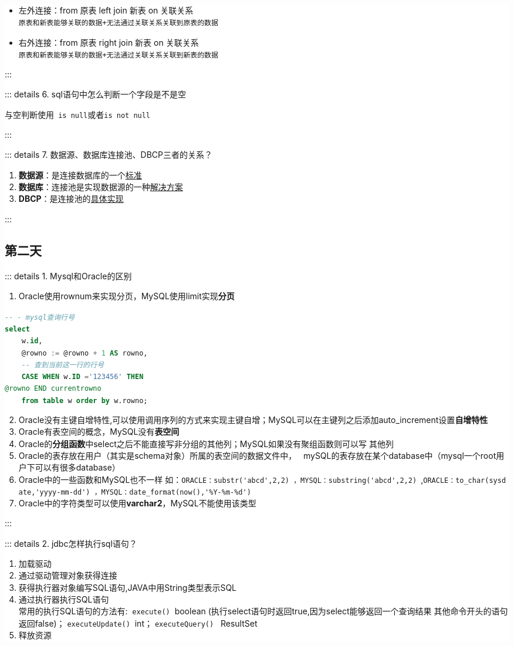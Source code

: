 - 左外连接：from 原表 left join 新表 on 关联关系<br/>
  `原表和新表能够关联的数据+无法通过关联关系关联到原表的数据`
  
- 右外连接：from 原表 right join 新表 on 关联关系<br/>
  `原表和新表能够关联的数据+无法通过关联关系关联到新表的数据`

:::

::: details 6. sql语句中怎么判断一个字段是不是空

与空判断使用`  is null `或者` is not null `

:::

::: details 7. 数据源、数据库连接池、DBCP三者的关系？

1. **数据源**：是连接数据库的一个<u>标准</u>
2. **数据库**：连接池是实现数据源的一种<u>解决方案</u>
3. **DBCP**：是连接池的<u>具体实现</u>

:::

## 第二天

::: details 1. Mysql和Oracle的区别

1. Oracle使用rownum来实现分页，MySQL使用limit实现**分页**

```sql
-- - mysql查询行号
select 
	w.id,
	@rowno := @rowno + 1 AS rowno,
	-- 查到当前这一行的行号
	CASE WHEN w.ID ='123456' THEN
@rowno END currentrowno 
	from table w order by w.rowno;
```

2. Oracle没有主键自增特性,可以使用调用序列的方式来实现主键自增；MySQL可以在主键列之后添加auto_increment设置**自增特性** 
3. Oracle有表空间的概念，MySQL没有**表空间**
4. Oracle的**分组函数**中select之后不能直接写非分组的其他列；MySQL如果没有聚组函数则可以写 其他列
5. Oracle的表存放在用户（其实是schema对象）所属的表空间的数据文件中，
   mySQL的表存放在某个database中（mysql一个root用户下可以有很多database）
6. Oracle中的一些函数和MySQL也不一样
   如：`ORACLE：substr('abcd',2,2) ，MYSQL：substring('abcd',2,2) `,`ORACLE：to_char(sysdate,'yyyy-mm-dd') ，MYSQL：date_format(now(),'%Y-%m-%d') `
7. Oracle中的字符类型可以使用**varchar2**，MySQL不能使用该类型

:::

::: details 2. jdbc怎样执行sql语句？

1. 加载驱动
2. 通过驱动管理对象获得连接
3. 获得执行器对象编写SQL语句,JAVA中用String类型表示SQL
4. 通过执行器执行SQL语句<br/>
常用的执行SQL语句的方法有:
 `execute()`  boolean (执行select语句时返回true,因为select能够返回一个查询结果 其他命令开头的语句返回false)；
`executeUpdate()`  int；
`executeQuery()`   ResultSet 
5. 释放资源
